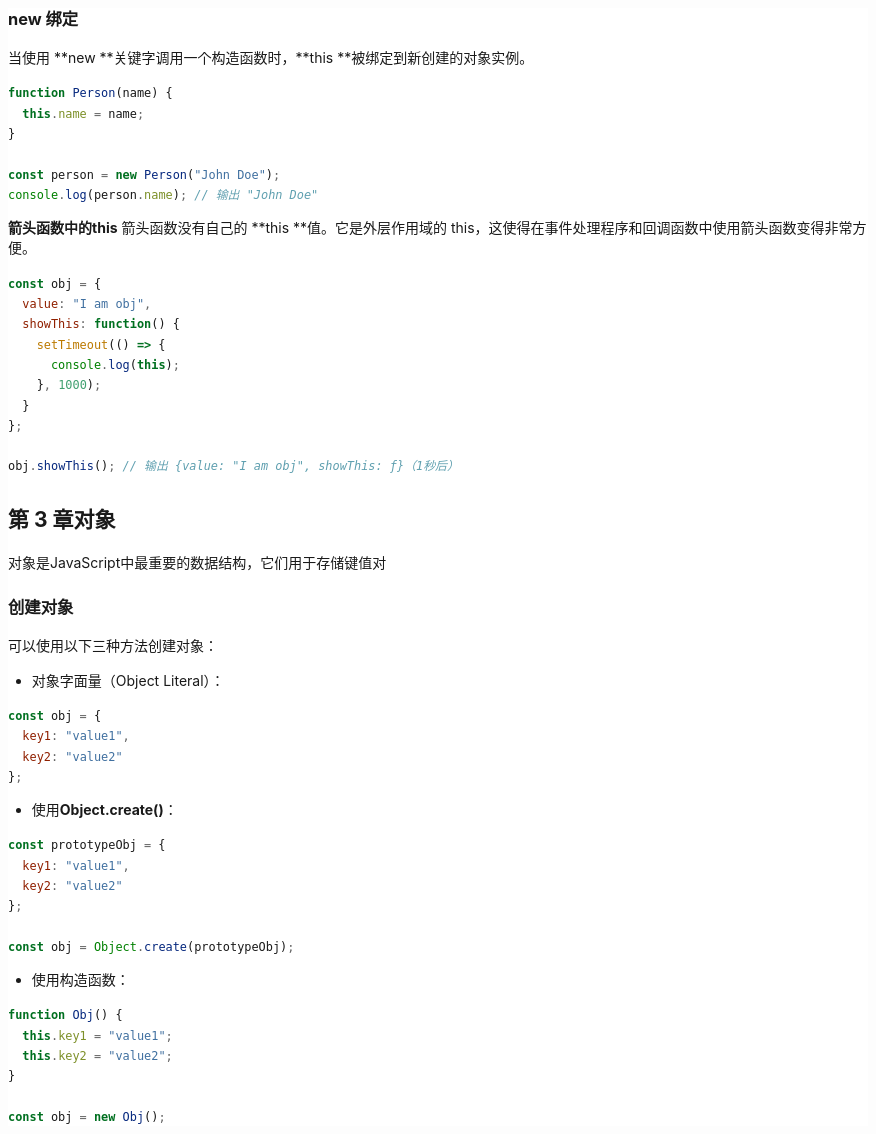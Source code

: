 
### new 绑定
当使用 **new **关键字调用一个构造函数时，**this **被绑定到新创建的对象实例。
```javascript
function Person(name) {
  this.name = name;
}

const person = new Person("John Doe");
console.log(person.name); // 输出 "John Doe"
```

**箭头函数中的this**
箭头函数没有自己的 **this **值。它是外层作用域的 this，这使得在事件处理程序和回调函数中使用箭头函数变得非常方便。
```javascript
const obj = {
  value: "I am obj",
  showThis: function() {
    setTimeout(() => {
      console.log(this);
    }, 1000);
  }
};

obj.showThis(); // 输出 {value: "I am obj", showThis: ƒ}（1秒后）
```


## 第 3 章对象
对象是JavaScript中最重要的数据结构，它们用于存储键值对
### 创建对象
可以使用以下三种方法创建对象：

- 对象字面量（Object Literal）：
```javascript
const obj = {
  key1: "value1",
  key2: "value2"
};
```

- 使用**Object.create()**：
```javascript
const prototypeObj = {
  key1: "value1",
  key2: "value2"
};

const obj = Object.create(prototypeObj);
```

- 使用构造函数：
```javascript
function Obj() {
  this.key1 = "value1";
  this.key2 = "value2";
}

const obj = new Obj();
```
